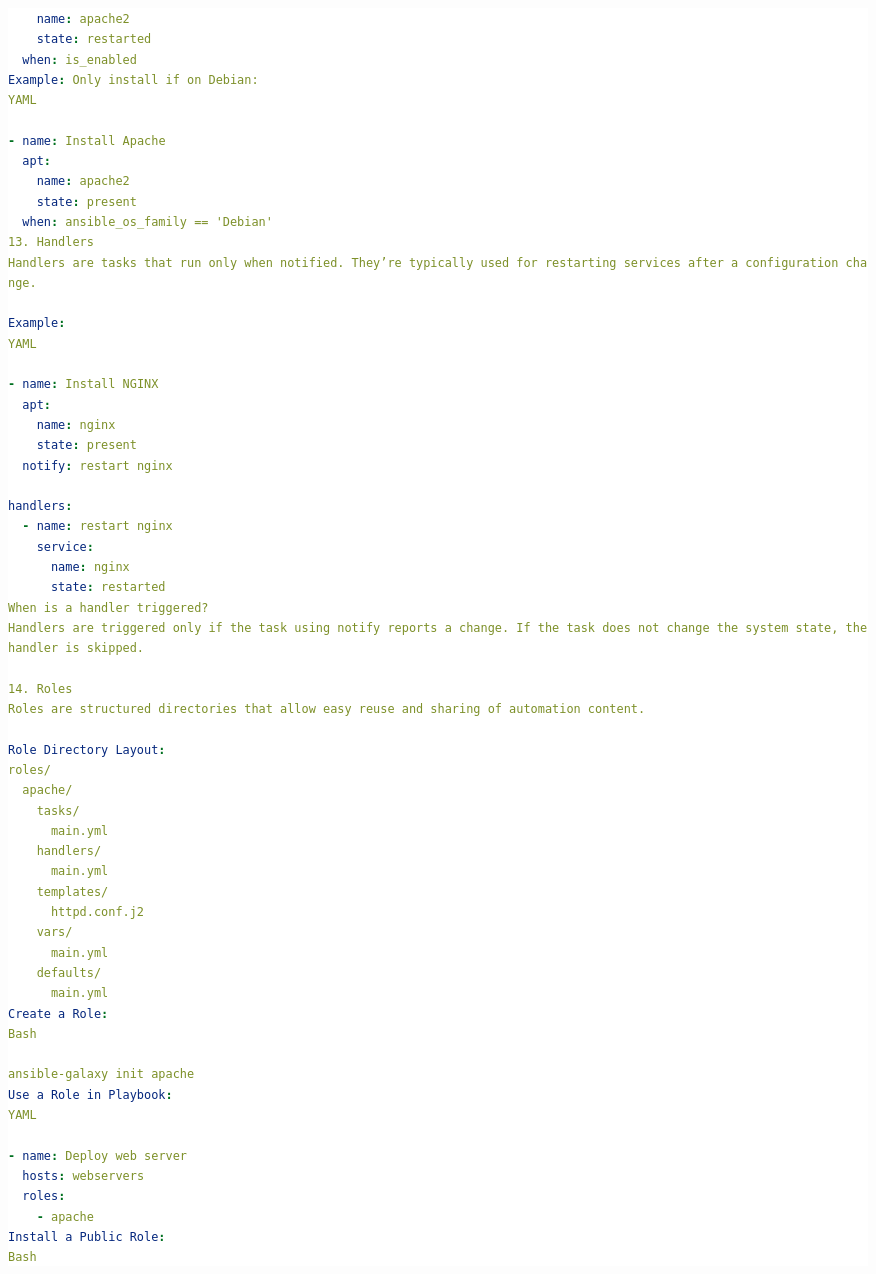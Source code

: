 ```yaml
    name: apache2
    state: restarted
  when: is_enabled
Example: Only install if on Debian:
YAML

- name: Install Apache
  apt:
    name: apache2
    state: present
  when: ansible_os_family == 'Debian'
13. Handlers
Handlers are tasks that run only when notified. They’re typically used for restarting services after a configuration change.

Example:
YAML

- name: Install NGINX
  apt:
    name: nginx
    state: present
  notify: restart nginx

handlers:
  - name: restart nginx
    service:
      name: nginx
      state: restarted
When is a handler triggered?
Handlers are triggered only if the task using notify reports a change. If the task does not change the system state, the handler is skipped.

14. Roles
Roles are structured directories that allow easy reuse and sharing of automation content.

Role Directory Layout:
roles/
  apache/
    tasks/
      main.yml
    handlers/
      main.yml
    templates/
      httpd.conf.j2
    vars/
      main.yml
    defaults/
      main.yml
Create a Role:
Bash

ansible-galaxy init apache
Use a Role in Playbook:
YAML

- name: Deploy web server
  hosts: webservers
  roles:
    - apache
Install a Public Role:
Bash

```